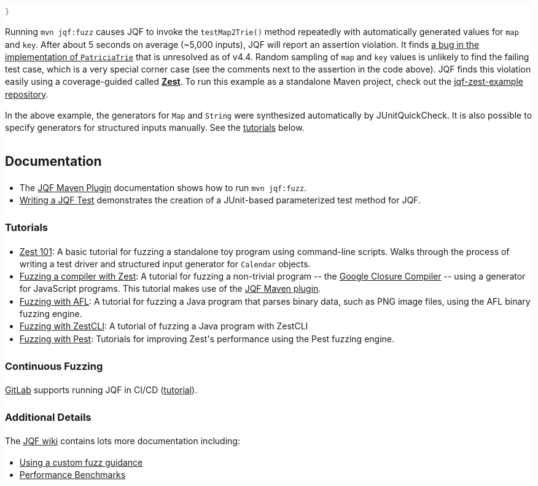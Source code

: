 ```java
}
```

Running `mvn jqf:fuzz` causes JQF to invoke the `testMap2Trie()` method repeatedly with automatically generated values for `map` and `key`. After about 5 seconds on average (~5,000 inputs), JQF will report an assertion violation. It finds [a bug in the implementation of `PatriciaTrie`](https://issues.apache.org/jira/browse/COLLECTIONS-714) that is unresolved as of v4.4. Random sampling of `map` and `key` values is unlikely to find the failing test case, which is a very special corner case (see the comments next to the assertion in the code above). JQF finds this violation easily using a coverage-guided called [**Zest**][ISSTA'19 paper]. To run this example as a standalone Maven project, check out the [jqf-zest-example repository](https://github.com/rohanpadhye/jqf-zest-example).

In the above example, the generators for `Map` and `String` were synthesized automatically by JUnitQuickCheck. It is also possible to specify generators for structured inputs manually. See the [tutorials](#tutorials) below.


## Documentation

* The [JQF Maven Plugin](https://github.com/rohanpadhye/JQF/wiki/JQF-Maven-Plugin) documentation shows how to run `mvn jqf:fuzz`.
* [Writing a JQF Test](https://github.com/rohanpadhye/JQF/wiki/Writing-a-JQF-test) demonstrates the creation of a JUnit-based parameterized test method for JQF.

### Tutorials

* [Zest 101](https://github.com/rohanpadhye/jqf/wiki/Fuzzing-with-Zest): A basic tutorial for fuzzing a standalone toy program using command-line scripts. Walks through the process of writing a test driver and structured input generator for `Calendar` objects.
* [Fuzzing a compiler with Zest](https://github.com/rohanpadhye/jqf/wiki/Fuzzing-a-Compiler): A tutorial for fuzzing a non-trivial program -- the [Google Closure Compiler](https://github.com/google/closure-compiler) -- using a generator for JavaScript programs. This tutorial makes use of the [JQF Maven plugin](https://github.com/rohanpadhye/jqf/wiki/JQF-Maven-Plugin).
* [Fuzzing with AFL](https://github.com/rohanpadhye/jqf/wiki/Fuzzing-with-AFL): A tutorial for fuzzing a Java program that parses binary data, such as PNG image files, using the AFL binary fuzzing engine.
* [Fuzzing with ZestCLI](https://gitlab.com/gitlab-org/security-products/demos/coverage-fuzzing/java-fuzzing-example): A tutorial of fuzzing a Java program with ZestCLI 
* [Fuzzing with Pest](https://github.com/felhe/JQF/wiki/Fuzzing-with-Pest): Tutorials for improving Zest's performance using the Pest fuzzing engine.

### Continuous Fuzzing

[GitLab](https://docs.gitlab.com/13.6/ee/user/application_security/coverage_fuzzing/index.html) supports running JQF in CI/CD ([tutorial](https://gitlab.com/gitlab-org/security-products/demos/coverage-fuzzing/java-fuzzing-example)).

### Additional Details

The [JQF wiki](https://github.com/rohanpadhye/jqf/wiki) contains lots more documentation including:
- [Using a custom fuzz guidance](https://github.com/rohanpadhye/jqf/wiki/The-Guidance-interface)
- [Performance Benchmarks](https://github.com/rohanpadhye/jqf/wiki/Performance-benchmarks)


[ISSTA'19 paper]: https://rohan.padhye.org/files/zest-issta19.pdf
[ISSTA'18 paper]: https://rohan.padhye.org/files/perffuzz-issta18.pdf
[ISSTA'19 tool paper]: https://rohan.padhye.org/files/jqf-issta19.pdf
[ICSE'20 paper]: https://rohan.padhye.org/files/rlcheck-icse20.pdf
[ASE'20 paper]: https://rohan.padhye.org/files/bigfuzz-ase20.pdf
